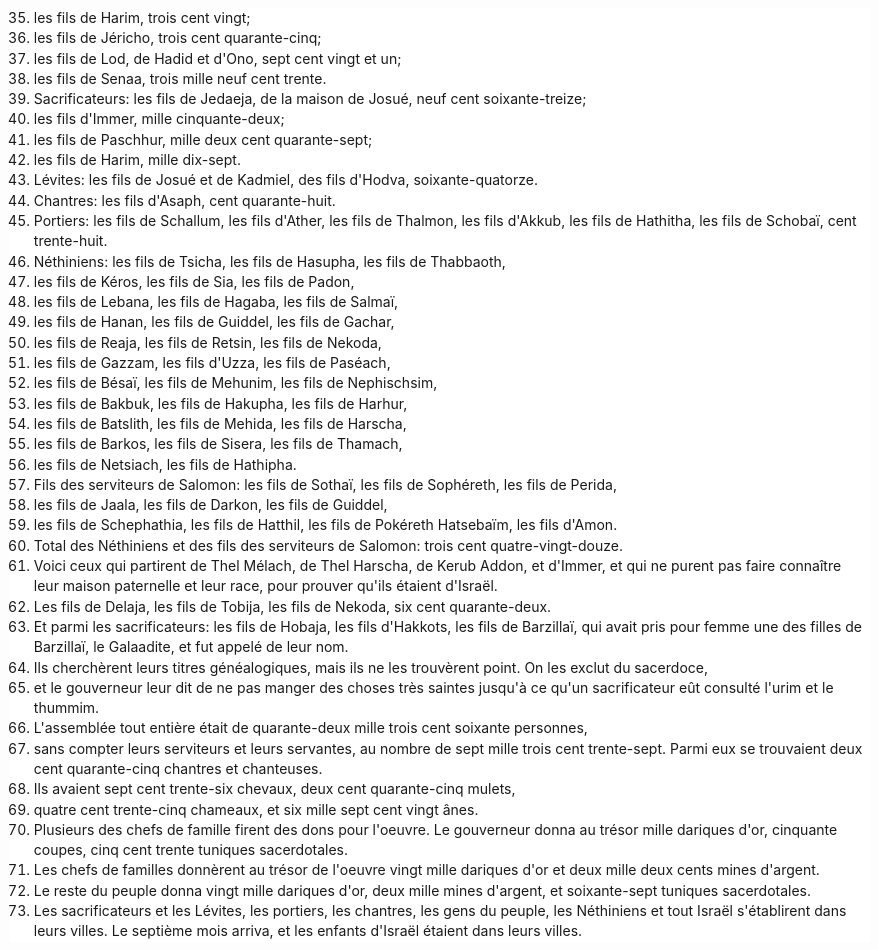 35. les fils de Harim, trois cent vingt;
36. les fils de J&eacute;richo, trois cent quarante-cinq;
37. les fils de Lod, de Hadid et d'Ono, sept cent vingt et un;
38. les fils de Senaa, trois mille neuf cent trente.
39. Sacrificateurs: les fils de Jedaeja, de la maison de Josu&eacute;, neuf cent soixante-treize;
40. les fils d'Immer, mille cinquante-deux;
41. les fils de Paschhur, mille deux cent quarante-sept;
42. les fils de Harim, mille dix-sept.
43. L&eacute;vites: les fils de Josu&eacute; et de Kadmiel, des fils d'Hodva, soixante-quatorze.
44. Chantres: les fils d'Asaph, cent quarante-huit.
45. Portiers: les fils de Schallum, les fils d'Ather, les fils de Thalmon, les fils d'Akkub, les fils de Hathitha, les fils de Schoba&iuml;, cent trente-huit.
46. N&eacute;thiniens: les fils de Tsicha, les fils de Hasupha, les fils de Thabbaoth,
47. les fils de K&eacute;ros, les fils de Sia, les fils de Padon,
48. les fils de Lebana, les fils de Hagaba, les fils de Salma&iuml;,
49. les fils de Hanan, les fils de Guiddel, les fils de Gachar,
50. les fils de Reaja, les fils de Retsin, les fils de Nekoda,
51. les fils de Gazzam, les fils d'Uzza, les fils de Pas&eacute;ach,
52. les fils de B&eacute;sa&iuml;, les fils de Mehunim, les fils de Nephischsim,
53. les fils de Bakbuk, les fils de Hakupha, les fils de Harhur,
54. les fils de Batslith, les fils de Mehida, les fils de Harscha,
55. les fils de Barkos, les fils de Sisera, les fils de Thamach,
56. les fils de Netsiach, les fils de Hathipha.
57. Fils des serviteurs de Salomon: les fils de Sotha&iuml;, les fils de Soph&eacute;reth, les fils de Perida,
58. les fils de Jaala, les fils de Darkon, les fils de Guiddel,
59. les fils de Schephathia, les fils de Hatthil, les fils de Pok&eacute;reth Hatseba&iuml;m, les fils d'Amon.
60. Total des N&eacute;thiniens et des fils des serviteurs de Salomon: trois cent quatre-vingt-douze.
61. Voici ceux qui partirent de Thel M&eacute;lach, de Thel Harscha, de Kerub Addon, et d'Immer, et qui ne purent pas faire conna&icirc;tre leur maison paternelle et leur race, pour prouver qu'ils &eacute;taient d'Isra&euml;l.
62. Les fils de Delaja, les fils de Tobija, les fils de Nekoda, six cent quarante-deux.
63. Et parmi les sacrificateurs: les fils de Hobaja, les fils d'Hakkots, les fils de Barzilla&iuml;, qui avait pris pour femme une des filles de Barzilla&iuml;, le Galaadite, et fut appel&eacute; de leur nom.
64. Ils cherch&egrave;rent leurs titres g&eacute;n&eacute;alogiques, mais ils ne les trouv&egrave;rent point. On les exclut du sacerdoce,
65. et le gouverneur leur dit de ne pas manger des choses tr&egrave;s saintes jusqu'&agrave; ce qu'un sacrificateur e&ucirc;t consult&eacute; l'urim et le thummim.
66. L'assembl&eacute;e tout enti&egrave;re &eacute;tait de quarante-deux mille trois cent soixante personnes,
67. sans compter leurs serviteurs et leurs servantes, au nombre de sept mille trois cent trente-sept. Parmi eux se trouvaient deux cent quarante-cinq chantres et chanteuses.
68. Ils avaient sept cent trente-six chevaux, deux cent quarante-cinq mulets,
69. quatre cent trente-cinq chameaux, et six mille sept cent vingt &acirc;nes.
70. Plusieurs des chefs de famille firent des dons pour l'oeuvre. Le gouverneur donna au tr&eacute;sor mille dariques d'or, cinquante coupes, cinq cent trente tuniques sacerdotales.
71. Les chefs de familles donn&egrave;rent au tr&eacute;sor de l'oeuvre vingt mille dariques d'or et deux mille deux cents mines d'argent.
72. Le reste du peuple donna vingt mille dariques d'or, deux mille mines d'argent, et soixante-sept tuniques sacerdotales.
73. Les sacrificateurs et les L&eacute;vites, les portiers, les chantres, les gens du peuple, les N&eacute;thiniens et tout Isra&euml;l s'&eacute;tablirent dans leurs villes. Le septi&egrave;me mois arriva, et les enfants d'Isra&euml;l &eacute;taient dans leurs villes.
